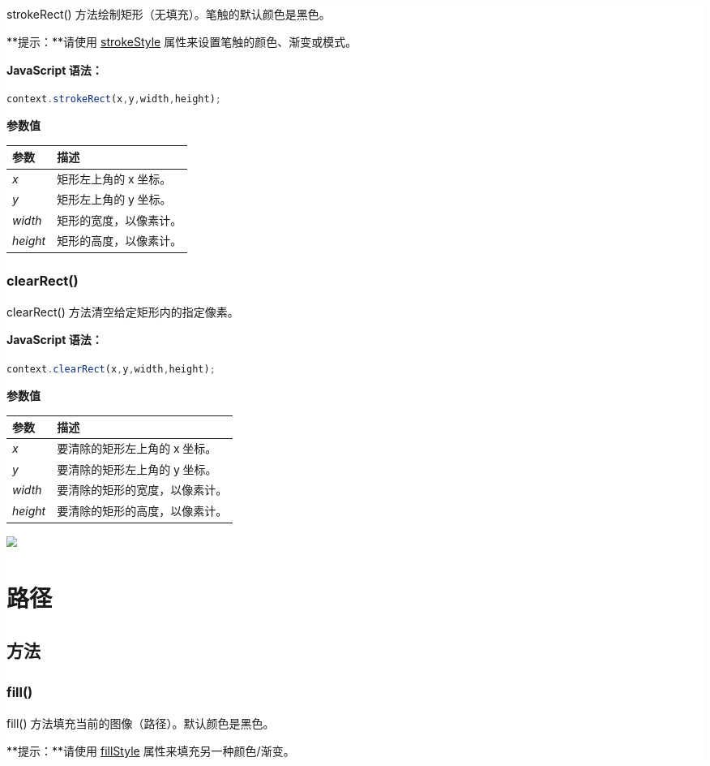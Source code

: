 strokeRect() 方法绘制矩形（无填充）。笔触的默认颜色是黑色。

**提示：**请使用 [strokeStyle](https://www.runoob.com/tags/canvas-strokestyle.html) 属性来设置笔触的颜色、渐变或模式。

**JavaScript 语法：**

```javascript
context.strokeRect(x,y,width,height);
```

**参数值**

| 参数     | 描述                   |
| :------- | :--------------------- |
| *x*      | 矩形左上角的 x 坐标。  |
| *y*      | 矩形左上角的 y 坐标。  |
| *width*  | 矩形的宽度，以像素计。 |
| *height* | 矩形的高度，以像素计。 |

###  clearRect()

clearRect() 方法清空给定矩形内的指定像素。

**JavaScript 语法：**

```javascript
context.clearRect(x,y,width,height);
```

**参数值**

| 参数     | 描述                           |
| :------- | :----------------------------- |
| *x*      | 要清除的矩形左上角的 x 坐标。  |
| *y*      | 要清除的矩形左上角的 y 坐标。  |
| *width*  | 要清除的矩形的宽度，以像素计。 |
| *height* | 要清除的矩形的高度，以像素计。 |

<img src="C:%5CUsers%5CAdministrator%5CDesktop%5C%E5%89%8D%E7%AB%AF%E7%AC%94%E8%AE%B0%5CHTML5%5Cimages%5CclearRect.png" style="zoom:80%;" />

#  路径

##  方法

###  fill()

fill() 方法填充当前的图像（路径）。默认颜色是黑色。

**提示：**请使用 [fillStyle](https://www.runoob.com/tags/canvas-fillstyle.html) 属性来填充另一种颜色/渐变。
